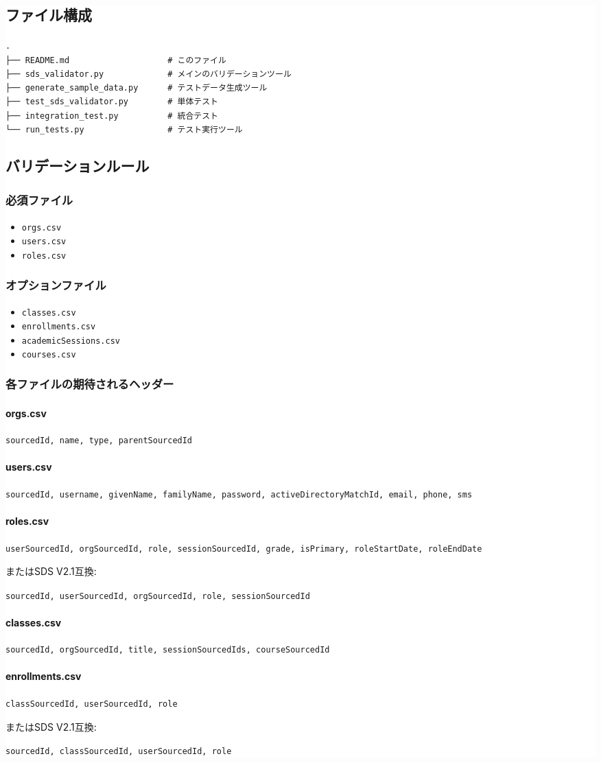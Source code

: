 ## ファイル構成

```
.
├── README.md                    # このファイル
├── sds_validator.py             # メインのバリデーションツール
├── generate_sample_data.py      # テストデータ生成ツール
├── test_sds_validator.py        # 単体テスト
├── integration_test.py          # 統合テスト
└── run_tests.py                 # テスト実行ツール
```

## バリデーションルール

### 必須ファイル
- `orgs.csv`
- `users.csv`
- `roles.csv`

### オプションファイル
- `classes.csv`
- `enrollments.csv`
- `academicSessions.csv`
- `courses.csv`

### 各ファイルの期待されるヘッダー

#### orgs.csv
```
sourcedId, name, type, parentSourcedId
```

#### users.csv
```
sourcedId, username, givenName, familyName, password, activeDirectoryMatchId, email, phone, sms
```

#### roles.csv
```
userSourcedId, orgSourcedId, role, sessionSourcedId, grade, isPrimary, roleStartDate, roleEndDate
```
またはSDS V2.1互換:
```
sourcedId, userSourcedId, orgSourcedId, role, sessionSourcedId
```

#### classes.csv
```
sourcedId, orgSourcedId, title, sessionSourcedIds, courseSourcedId
```

#### enrollments.csv
```
classSourcedId, userSourcedId, role
```
またはSDS V2.1互換:
```
sourcedId, classSourcedId, userSourcedId, role
```

